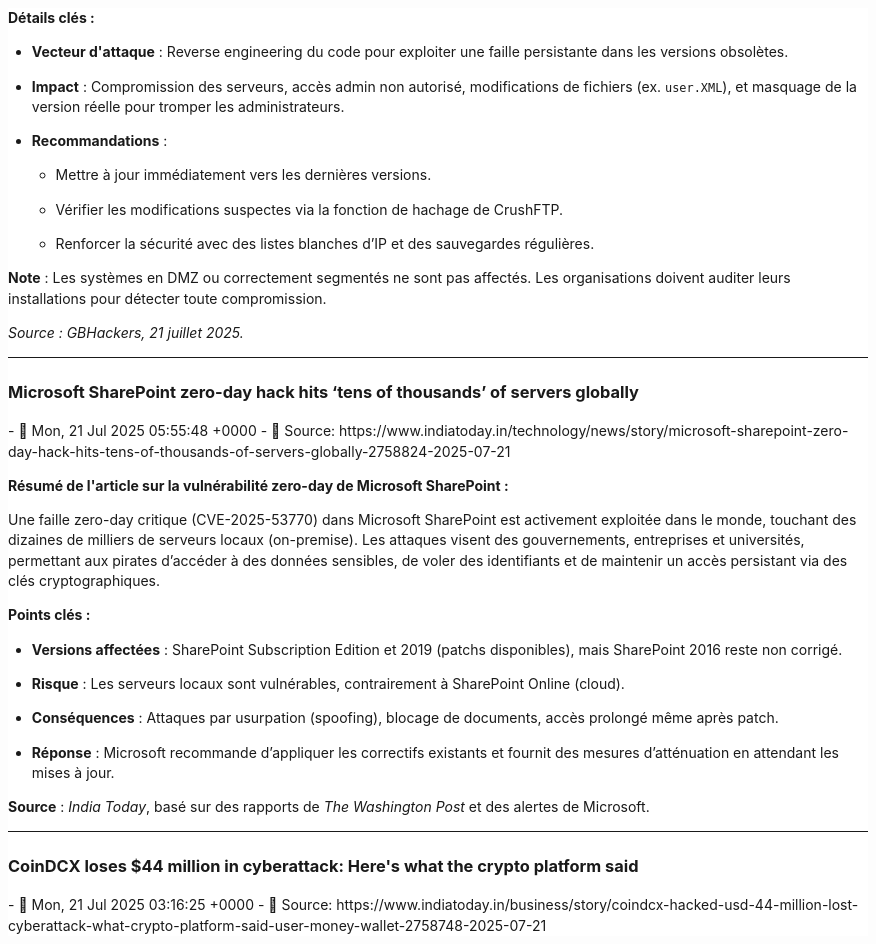 **Détails clés :**

- **Vecteur d'attaque** : Reverse engineering du code pour exploiter une faille persistante dans les versions obsolètes.

- **Impact** : Compromission des serveurs, accès admin non autorisé, modifications de fichiers (ex. `user.XML`), et masquage de la version réelle pour tromper les administrateurs.

- **Recommandations** :

  - Mettre à jour immédiatement vers les dernières versions.

  - Vérifier les modifications suspectes via la fonction de hachage de CrushFTP.

  - Renforcer la sécurité avec des listes blanches d’IP et des sauvegardes régulières.

**Note** : Les systèmes en DMZ ou correctement segmentés ne sont pas affectés. Les organisations doivent auditer leurs installations pour détecter toute compromission.

*Source : GBHackers, 21 juillet 2025.*

---

<h3 class="class_h3">Microsoft SharePoint zero-day hack hits ‘tens of thousands’ of servers globally</h3>
- 📅 Mon, 21 Jul 2025 05:55:48 +0000
- 🔗 Source: https://www.indiatoday.in/technology/news/story/microsoft-sharepoint-zero-day-hack-hits-tens-of-thousands-of-servers-globally-2758824-2025-07-21

**Résumé de l'article sur la vulnérabilité zero-day de Microsoft SharePoint :**

Une faille zero-day critique (CVE-2025-53770) dans Microsoft SharePoint est activement exploitée dans le monde, touchant des dizaines de milliers de serveurs locaux (on-premise). Les attaques visent des gouvernements, entreprises et universités, permettant aux pirates d’accéder à des données sensibles, de voler des identifiants et de maintenir un accès persistant via des clés cryptographiques.

**Points clés :**

- **Versions affectées** : SharePoint Subscription Edition et 2019 (patchs disponibles), mais SharePoint 2016 reste non corrigé.

- **Risque** : Les serveurs locaux sont vulnérables, contrairement à SharePoint Online (cloud).

- **Conséquences** : Attaques par usurpation (spoofing), blocage de documents, accès prolongé même après patch.

- **Réponse** : Microsoft recommande d’appliquer les correctifs existants et fournit des mesures d’atténuation en attendant les mises à jour.

**Source** : *India Today*, basé sur des rapports de *The Washington Post* et des alertes de Microsoft.

---

<h3 class="class_h3">CoinDCX loses $44 million in cyberattack: Here's what the crypto platform said</h3>
- 📅 Mon, 21 Jul 2025 03:16:25 +0000
- 🔗 Source: https://www.indiatoday.in/business/story/coindcx-hacked-usd-44-million-lost-cyberattack-what-crypto-platform-said-user-money-wallet-2758748-2025-07-21
